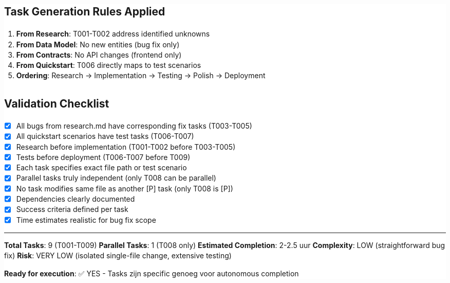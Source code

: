 ## Task Generation Rules Applied

1. **From Research**: T001-T002 address identified unknowns
2. **From Data Model**: No new entities (bug fix only)
3. **From Contracts**: No API changes (frontend only)
4. **From Quickstart**: T006 directly maps to test scenarios
5. **Ordering**: Research → Implementation → Testing → Polish → Deployment

## Validation Checklist

- [x] All bugs from research.md have corresponding fix tasks (T003-T005)
- [x] All quickstart scenarios have test tasks (T006-T007)
- [x] Research before implementation (T001-T002 before T003-T005)
- [x] Tests before deployment (T006-T007 before T009)
- [x] Each task specifies exact file path or test scenario
- [x] Parallel tasks truly independent (only T008 can be parallel)
- [x] No task modifies same file as another [P] task (only T008 is [P])
- [x] Dependencies clearly documented
- [x] Success criteria defined per task
- [x] Time estimates realistic for bug fix scope

---

**Total Tasks**: 9 (T001-T009)
**Parallel Tasks**: 1 (T008 only)
**Estimated Completion**: 2-2.5 uur
**Complexity**: LOW (straightforward bug fix)
**Risk**: VERY LOW (isolated single-file change, extensive testing)

**Ready for execution**: ✅ YES - Tasks zijn specific genoeg voor autonomous completion

